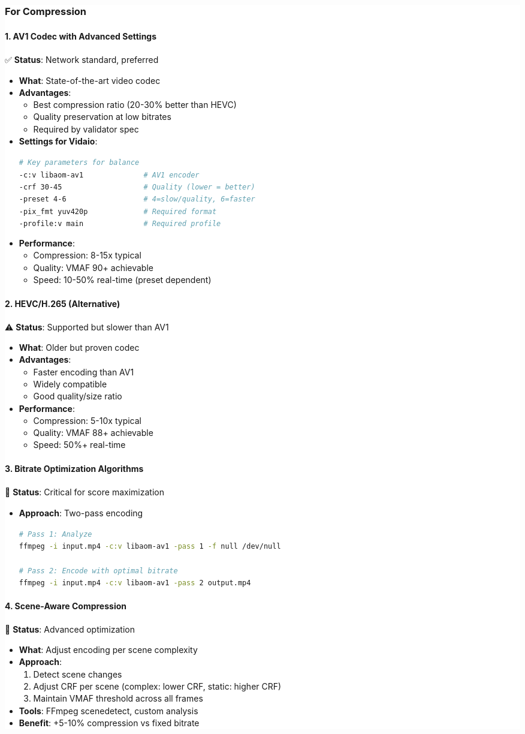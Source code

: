 ### For Compression

#### 1. **AV1 Codec with Advanced Settings**
✅ **Status**: Network standard, preferred
- **What**: State-of-the-art video codec
- **Advantages**:
  - Best compression ratio (20-30% better than HEVC)
  - Quality preservation at low bitrates
  - Required by validator spec
- **Settings for Vidaio**:
  ```bash
  # Key parameters for balance
  -c:v libaom-av1              # AV1 encoder
  -crf 30-45                   # Quality (lower = better)
  -preset 4-6                  # 4=slow/quality, 6=faster
  -pix_fmt yuv420p             # Required format
  -profile:v main              # Required profile
  ```
- **Performance**:
  - Compression: 8-15x typical
  - Quality: VMAF 90+ achievable
  - Speed: 10-50% real-time (preset dependent)

#### 2. **HEVC/H.265 (Alternative)**
⚠️ **Status**: Supported but slower than AV1
- **What**: Older but proven codec
- **Advantages**:
  - Faster encoding than AV1
  - Widely compatible
  - Good quality/size ratio
- **Performance**:
  - Compression: 5-10x typical
  - Quality: VMAF 88+ achievable
  - Speed: 50%+ real-time

#### 3. **Bitrate Optimization Algorithms**
🔧 **Status**: Critical for score maximization
- **Approach**: Two-pass encoding
  ```bash
  # Pass 1: Analyze
  ffmpeg -i input.mp4 -c:v libaom-av1 -pass 1 -f null /dev/null
  
  # Pass 2: Encode with optimal bitrate
  ffmpeg -i input.mp4 -c:v libaom-av1 -pass 2 output.mp4
  ```

#### 4. **Scene-Aware Compression**
🔧 **Status**: Advanced optimization
- **What**: Adjust encoding per scene complexity
- **Approach**:
  1. Detect scene changes
  2. Adjust CRF per scene (complex: lower CRF, static: higher CRF)
  3. Maintain VMAF threshold across all frames
- **Tools**: FFmpeg scenedetect, custom analysis
- **Benefit**: +5-10% compression vs fixed bitrate
